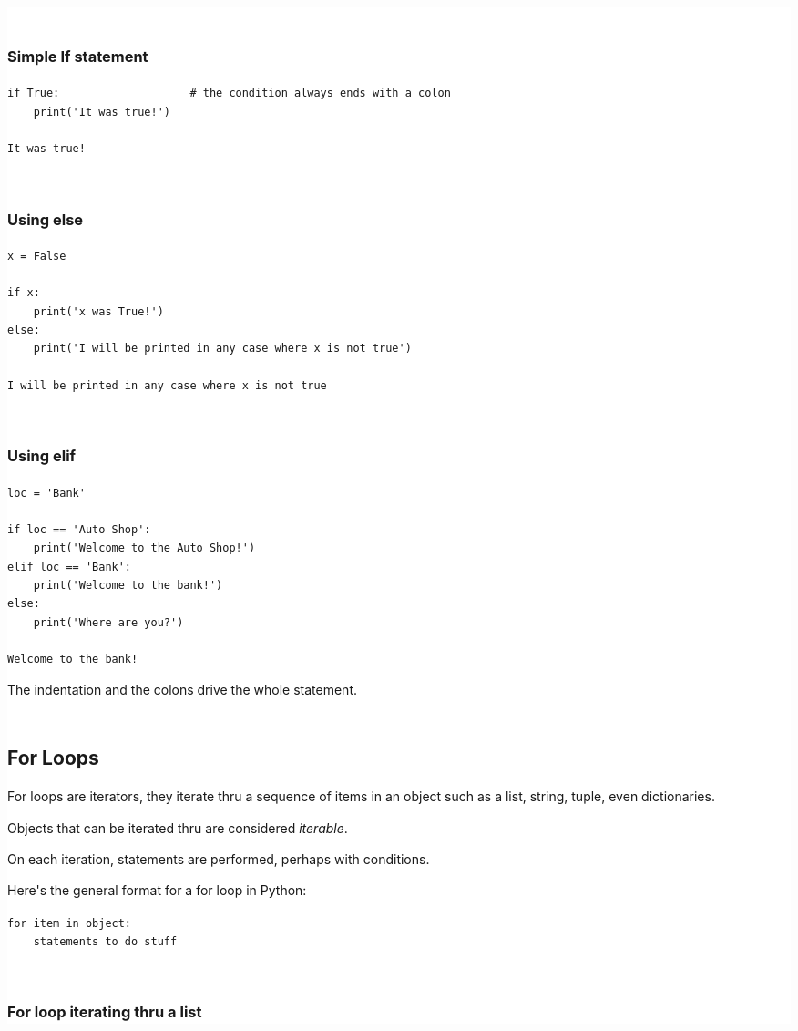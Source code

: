 </br>

### Simple If statement

    if True:                    # the condition always ends with a colon
        print('It was true!')

    It was true!

</br>

### Using else

    x = False

    if x:
        print('x was True!')
    else:
        print('I will be printed in any case where x is not true')

    I will be printed in any case where x is not true

</br>

### Using elif

    loc = 'Bank'

    if loc == 'Auto Shop':
        print('Welcome to the Auto Shop!')
    elif loc == 'Bank':
        print('Welcome to the bank!')
    else:
        print('Where are you?')

    Welcome to the bank!

The indentation and the colons drive the whole statement.
</br></br>
## For Loops

For loops are iterators, they iterate thru a sequence of items in an object such as a list, string, tuple, even dictionaries.

Objects that can be iterated thru are considered _iterable_.

On each iteration, statements are performed, perhaps with conditions.

Here's the general format for a for loop in Python:

    for item in object:
        statements to do stuff

</br>

### For loop iterating thru a list
